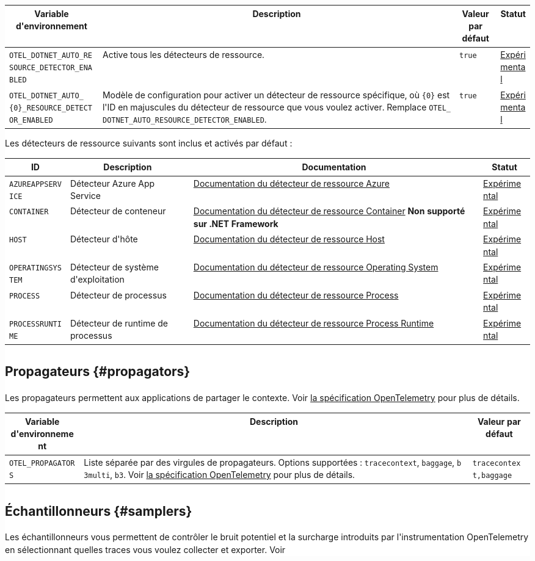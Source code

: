 | Variable d'environnement                         | Description                                                                                                                                                                                                          | Valeur par défaut | Statut                                                    |
| ------------------------------------------------ | -------------------------------------------------------------------------------------------------------------------------------------------------------------------------------------------------------------------- | ----------------- | --------------------------------------------------------- |
| `OTEL_DOTNET_AUTO_RESOURCE_DETECTOR_ENABLED`     | Active tous les détecteurs de ressource.                                                                                                                                                                             | `true`            | [Expérimental](/docs/specs/otel/versioning-and-stability) |
| `OTEL_DOTNET_AUTO_{0}_RESOURCE_DETECTOR_ENABLED` | Modèle de configuration pour activer un détecteur de ressource spécifique, où `{0}` est l'ID en majuscules du détecteur de ressource que vous voulez activer. Remplace `OTEL_DOTNET_AUTO_RESOURCE_DETECTOR_ENABLED`. | `true`            | [Expérimental](/docs/specs/otel/versioning-and-stability) |

Les détecteurs de ressource suivants sont inclus et activés par défaut :

| ID                | Description                         | Documentation                                                                                                                                                                                                                                 | Statut                                                    |
| ----------------- | ----------------------------------- | --------------------------------------------------------------------------------------------------------------------------------------------------------------------------------------------------------------------------------------------- | --------------------------------------------------------- |
| `AZUREAPPSERVICE` | Détecteur Azure App Service         | [Documentation du détecteur de ressource Azure](https://github.com/open-telemetry/opentelemetry-dotnet-contrib/blob/Resources.Azure-1.0.0-beta.9/src/OpenTelemetry.Resources.Azure/README.md)                                                 | [Expérimental](/docs/specs/otel/versioning-and-stability) |
| `CONTAINER`       | Détecteur de conteneur              | [Documentation du détecteur de ressource Container](https://github.com/open-telemetry/opentelemetry-dotnet-contrib/blob/Resources.Container-1.0.0-beta.9/src/OpenTelemetry.Resources.Container/README.md) **Non supporté sur .NET Framework** | [Expérimental](/docs/specs/otel/versioning-and-stability) |
| `HOST`            | Détecteur d'hôte                    | [Documentation du détecteur de ressource Host](https://github.com/open-telemetry/opentelemetry-dotnet-contrib/blob/Resources.Host-0.1.0-beta.3/src/OpenTelemetry.Resources.Host/README.md)                                                    | [Expérimental](/docs/specs/otel/versioning-and-stability) |
| `OPERATINGSYSTEM` | Détecteur de système d'exploitation | [Documentation du détecteur de ressource Operating System](https://github.com/open-telemetry/opentelemetry-dotnet-contrib/blob/Resources.OperatingSystem-0.1.0-alpha.4/src/OpenTelemetry.Resources.OperatingSystem/README.md)                 | [Expérimental](/docs/specs/otel/versioning-and-stability) |
| `PROCESS`         | Détecteur de processus              | [Documentation du détecteur de ressource Process](https://github.com/open-telemetry/opentelemetry-dotnet-contrib/blob/Resources.Process-0.1.0-beta.3/src/OpenTelemetry.Resources.Process/README.md)                                           | [Expérimental](/docs/specs/otel/versioning-and-stability) |
| `PROCESSRUNTIME`  | Détecteur de runtime de processus   | [Documentation du détecteur de ressource Process Runtime](https://github.com/open-telemetry/opentelemetry-dotnet-contrib/blob/Resources.ProcessRuntime-0.1.0-beta.2/src/OpenTelemetry.Resources.ProcessRuntime/README.md)                     | [Expérimental](/docs/specs/otel/versioning-and-stability) |

## Propagateurs {#propagators}

Les propagateurs permettent aux applications de partager le contexte. Voir
[la spécification OpenTelemetry](/docs/specs/otel/context/api-propagators) pour
plus de détails.

| Variable d'environnement | Description                                                                                                                                                                                                                                                                                                                   | Valeur par défaut      |
| ------------------------ | ----------------------------------------------------------------------------------------------------------------------------------------------------------------------------------------------------------------------------------------------------------------------------------------------------------------------------- | ---------------------- |
| `OTEL_PROPAGATORS`       | Liste séparée par des virgules de propagateurs. Options supportées : `tracecontext`, `baggage`, `b3multi`, `b3`. Voir [la spécification OpenTelemetry](https://github.com/open-telemetry/opentelemetry-specification/blob/v1.14.0/specification/sdk-environment-variables.md#general-sdk-configuration) pour plus de détails. | `tracecontext,baggage` |

## Échantillonneurs {#samplers}

Les échantillonneurs vous permettent de contrôler le bruit potentiel et la
surcharge introduits par l'instrumentation OpenTelemetry en sélectionnant
quelles traces vous voulez collecter et exporter. Voir